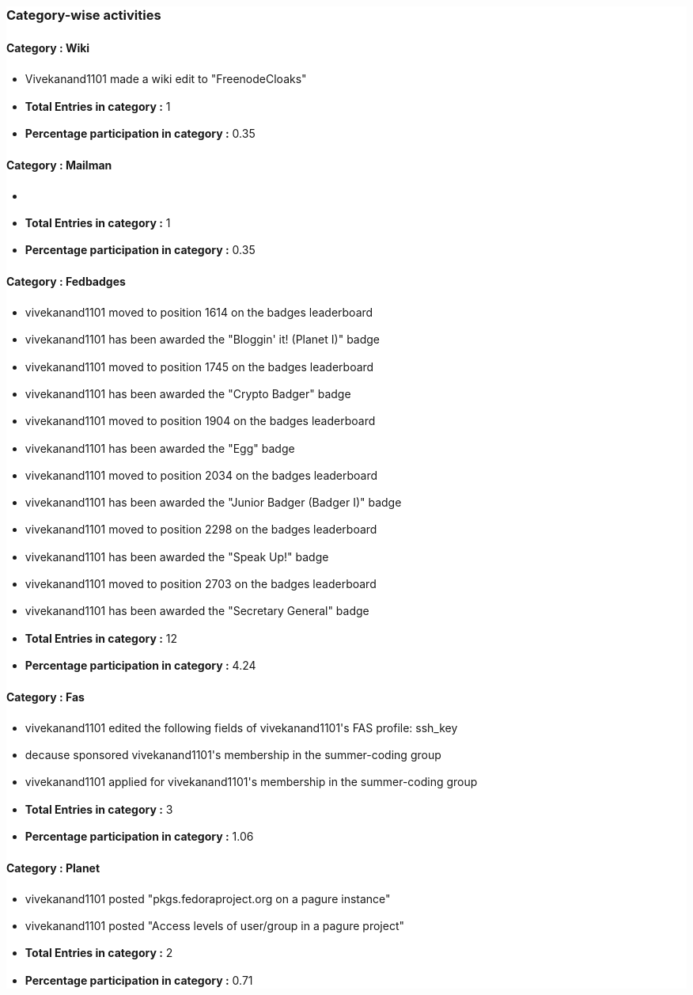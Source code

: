 

### Category-wise activities



#### Category : Wiki
* Vivekanand1101 made a wiki edit to "FreenodeCloaks"

* **Total Entries in category :** 1

* **Percentage participation in category :** 0.35


#### Category : Mailman
* 

* **Total Entries in category :** 1

* **Percentage participation in category :** 0.35


#### Category : Fedbadges
* vivekanand1101 moved to position 1614 on the badges leaderboard
* vivekanand1101 has been awarded the "Bloggin' it! (Planet I)" badge
* vivekanand1101 moved to position 1745 on the badges leaderboard
* vivekanand1101 has been awarded the "Crypto Badger" badge
* vivekanand1101 moved to position 1904 on the badges leaderboard
* vivekanand1101 has been awarded the "Egg" badge
* vivekanand1101 moved to position 2034 on the badges leaderboard
* vivekanand1101 has been awarded the "Junior Badger (Badger I)" badge
* vivekanand1101 moved to position 2298 on the badges leaderboard
* vivekanand1101 has been awarded the "Speak Up!" badge
* vivekanand1101 moved to position 2703 on the badges leaderboard
* vivekanand1101 has been awarded the "Secretary General" badge

* **Total Entries in category :** 12

* **Percentage participation in category :** 4.24


#### Category : Fas
* vivekanand1101 edited the following fields of vivekanand1101's FAS profile:  ssh_key
* decause sponsored vivekanand1101's membership in the summer-coding group
* vivekanand1101 applied for vivekanand1101's membership in the summer-coding group

* **Total Entries in category :** 3

* **Percentage participation in category :** 1.06


#### Category : Planet
* vivekanand1101 posted "pkgs.fedoraproject.org on a pagure instance"
* vivekanand1101 posted "Access levels of user/group in a pagure project"

* **Total Entries in category :** 2

* **Percentage participation in category :** 0.71
